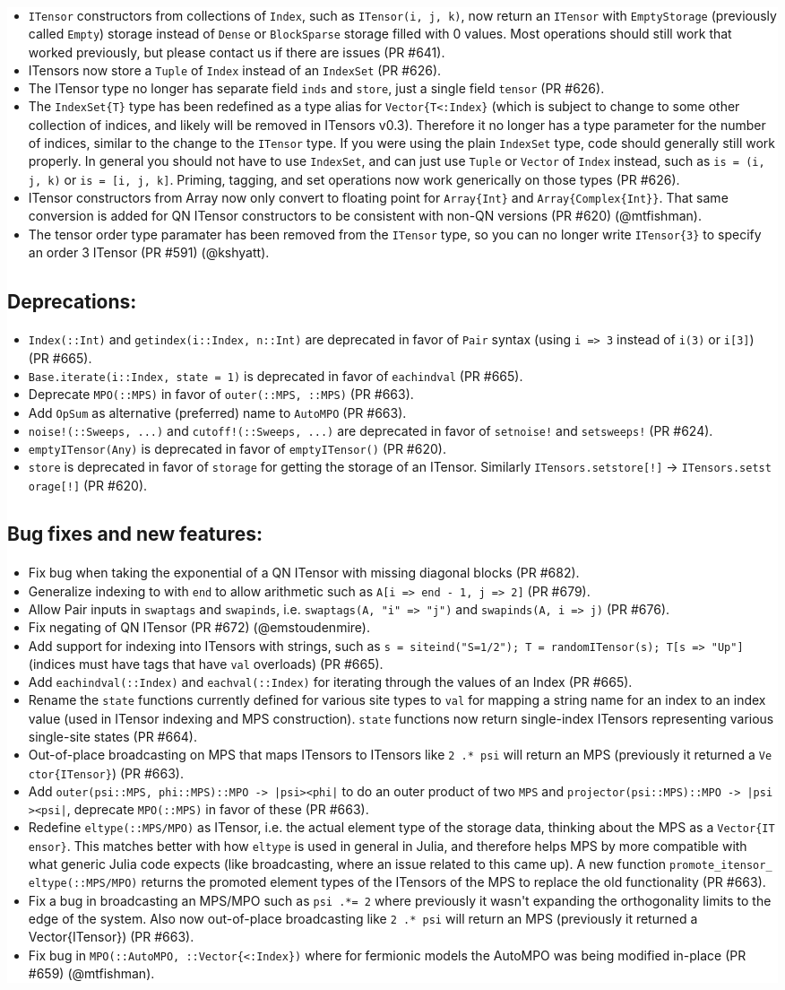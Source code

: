 - `ITensor` constructors from collections of `Index`, such as `ITensor(i, j, k)`, now return an `ITensor` with `EmptyStorage` (previously called `Empty`) storage instead of `Dense` or `BlockSparse` storage filled with 0 values. Most operations should still work that worked previously, but please contact us if there are issues (PR #641).
- ITensors now store a `Tuple` of `Index` instead of an `IndexSet` (PR #626).
- The ITensor type no longer has separate field `inds` and `store`, just a single field `tensor` (PR #626).
- The `IndexSet{T}` type has been redefined as a type alias for `Vector{T<:Index}` (which is subject to change to some other collection of indices, and likely will be removed in ITensors v0.3). Therefore it no longer has a type parameter for the number of indices, similar to the change to the `ITensor` type. If you were using the plain `IndexSet` type, code should generally still work properly. In general you should not have to use `IndexSet`, and can just use `Tuple` or `Vector` of `Index` instead, such as `is = (i, j, k)` or `is = [i, j, k]`. Priming, tagging, and set operations now work generically on those types (PR #626).
- ITensor constructors from Array now only convert to floating point for `Array{Int}` and `Array{Complex{Int}}`. That same conversion is added for QN ITensor constructors to be consistent with non-QN versions (PR #620) (@mtfishman).
- The tensor order type paramater has been removed from the `ITensor` type, so you can no longer write `ITensor{3}` to specify an order 3 ITensor (PR #591) (@kshyatt).

Deprecations:
-----------------

- `Index(::Int)` and `getindex(i::Index, n::Int)` are deprecated in favor of `Pair` syntax (using `i => 3` instead of `i(3)` or `i[3]`) (PR #665).
- `Base.iterate(i::Index, state = 1)` is deprecated in favor of `eachindval` (PR #665).
- Deprecate `MPO(::MPS)` in favor of `outer(::MPS, ::MPS)` (PR #663).
- Add `OpSum` as alternative (preferred) name to `AutoMPO` (PR #663).
- `noise!(::Sweeps, ...)` and `cutoff!(::Sweeps, ...)` are deprecated in favor of `setnoise!` and `setsweeps!` (PR #624).
- `emptyITensor(Any)` is deprecated in favor of `emptyITensor()` (PR #620).
- `store` is deprecated in favor of `storage` for getting the storage of an ITensor. Similarly `ITensors.setstore[!]` -> `ITensors.setstorage[!]` (PR #620).

Bug fixes and new features:
-----------------

- Fix bug when taking the exponential of a QN ITensor with missing diagonal blocks (PR #682).
- Generalize indexing to with `end` to allow arithmetic such as `A[i => end - 1, j => 2]` (PR #679).
- Allow Pair inputs in `swaptags` and `swapinds`, i.e. `swaptags(A, "i" => "j")` and `swapinds(A, i => j)` (PR #676).
- Fix negating of QN ITensor (PR #672) (@emstoudenmire).
- Add support for indexing into ITensors with strings, such as `s = siteind("S=1/2"); T = randomITensor(s); T[s => "Up"]` (indices must have tags that have `val` overloads) (PR #665).
- Add `eachindval(::Index)` and `eachval(::Index)` for iterating through the values of an Index (PR #665).
- Rename the `state` functions currently defined for various site types to `val` for mapping a string name for an index to an index value (used in ITensor indexing and MPS construction). `state` functions now return single-index ITensors representing various single-site states (PR #664).
- Out-of-place broadcasting on MPS that maps ITensors to ITensors like `2 .* psi` will return an MPS (previously it returned a `Vector{ITensor}`) (PR #663).
- Add `outer(psi::MPS, phi::MPS)::MPO -> |psi><phi|` to do an outer product of two `MPS` and `projector(psi::MPS)::MPO -> |psi><psi|`, deprecate `MPO(::MPS)` in favor of these (PR #663).
- Redefine `eltype(::MPS/MPO)` as ITensor, i.e. the actual element type of the storage data, thinking about the MPS as a `Vector{ITensor}`. This matches better with how `eltype` is used in general in Julia, and therefore helps MPS by more compatible with what generic Julia code expects (like broadcasting, where an issue related to this came up). A new function `promote_itensor_eltype(::MPS/MPO)` returns the promoted element types of the ITensors of the MPS to replace the old functionality (PR #663).
- Fix a bug in broadcasting an MPS/MPO such as `psi .*= 2` where previously it wasn't expanding the orthogonality limits to the edge of the system. Also now out-of-place broadcasting like `2 .* psi` will return an MPS (previously it returned a Vector{ITensor}) (PR #663).
- Fix bug in `MPO(::AutoMPO, ::Vector{<:Index})` where for fermionic models the AutoMPO was being modified in-place (PR #659) (@mtfishman).